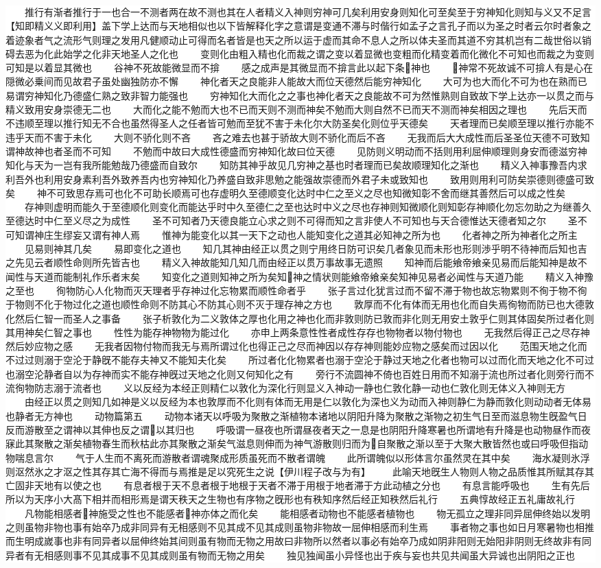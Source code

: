　　推行有渐者推行于一也合一不测者两在故不测也其在人者精义入神则穷神可几矣利用安身则知化可至矣至于穷神知化则知与义又不足言【知即精义义即利用】盖下学上达而与天地相似也以下皆解释化字之意谓是变通不滞与时偕行如孟子之言孔子而以为圣之时者云尔时者象之着迹象者气之流形气则理之发用凡健顺动止可得而名者皆是也天之所以运于虚而其命不息人之所以体夫圣而其道不穷其机岂有二哉世俗以销碍去恶为化此始学之化非天地圣人之化也
　　变则化由粗入精也化而裁之谓之变以着显微也变粗而化精变着而化微化不可知也而裁之为变则可知是以着显其微也
　　谷神不死故能微显而不揜
　　感之成声是其微显而不揜言此以起下条神也
　　神常不死故诚不可揜人有是心在隠微必乗间而见故君子虽处幽独防亦不懈
　　神化者天之良能非人能故大而位天德然后能穷神知化
　　大可为也大而化不可为也在熟而已易谓穷神知化乃德盛仁熟之致非智力能强也
　　穷神知化大而化之之事也神化者天之良能故不可为然惟熟则自致故下学上达亦一以贯之而与精义致用安身崇德无二也
　　大而化之能不勉而大也不已而天则不测而神矣不勉而大则自然不已而天不测而神矣相因之理也
　　先后天而不违顺至理以推行知无不合也虽然得圣人之任者皆可勉而至犹不害于未化尔大防圣矣化则位乎天德矣
　　天者理而已矣顺至理以推行亦能不违乎天而不害于未化
　　大则不骄化则不吝
　　吝之难去也甚于骄故大则不骄化而后不吝
　　无我而后大大成性而后圣圣位天德不可致知谓神故神也者圣而不可知
　　不勉而中故曰大成性德盛而穷神知化故曰位天德
　　见防则义明动而不括则用利屈伸顺理则身安而德滋穷神知化与天为一岂有我所能勉哉乃德盛而自致尔
　　知防其神乎故见几穷神之基也时者理而已矣故顺理知化之渐也
　　精义入神事豫吾内求利吾外也利用安身素利吾外致养吾内也穷神知化乃养盛自致非思勉之能强故崇德而外君子未或致知也
　　致用则用利可防矣崇德则德盛可致矣
　　神不可致思存焉可也化不可助长顺焉可也存虚明久至德顺变化达时中仁之至义之尽也知微知彰不舍而继其善然后可以成之性矣
　　存神则虚明而能久于至德顺化则变化而能达乎时中久至德仁之至也达时中义之尽也存神则知微顺化则知彰存神顺化勿忘勿助之为继善久至德达时中仁至义尽之为成性
　　圣不可知者乃天德良能立心求之则不可得而知之言非使人不可知也与天合德惟达天德者知之尔
　　圣不可知谓神庄生缪妄又谓有神人焉
　　惟神为能变化以其一天下之动也人能知变化之道其必知神之所为也
　　化者神之所为神者化之所主
　　见易则神其几矣
　　易即变化之道也
　　知几其神由经正以贯之则宁用终日防可识矣几者象见而未形也形则渉乎明不待神而后知也吉之先见云者顺性命则所先皆吉也
　　精义入神故能知几知几而由经正以贯万事故事无遗照
　　知神而后能飨帝飨亲见易而后能知神是故不闻性与天道而能制礼作乐者末矣
　　知变化之道则知神之所为矣知神之情状则能飨帝飨亲矣知神见易者必闻性与天道乃能
　　精义入神豫之至也
　　徇物防心人化物而灭天理者乎存神过化忘物累而顺性命者乎
　　张子言过化犹言过而不留不滞于物也故忘物累则不徇于物不徇于物则不化于物过化之道也顺性命则不防其心不防其心则不灭于理存神之方也
　　敦厚而不化有体而无用也化而自失焉徇物而防已也大德敦化然后仁智一而圣人之事备
　　张子析敦化为二义敦体之厚也化用之神也化而非敦则防已敦而非化则无用安土敦乎仁则其体固矣所过者化则其用神矣仁智之事也
　　性性为能存神物物为能过化
　　亦申上两条意性性者成性存存也物物者以物付物也
　　无我然后得正己之尽存神然后妙应物之感
　　无我者因物付物而我无与焉所谓过化也得正己之尽而神因以存存神则能妙应物之感矣而过因以化
　　范围天地之化而不过过则溺于空沦于静旣不能存夫神又不能知夫化矣
　　所过者化化物累者也溺于空沦于静过天地之化者也物可以过而化而天地之化不可过也溺空沦静者自以为存神而实不能存神旣过天地之化则又何知化之有
　　旁行不流圆神不倚也百姓日用而不知溺于流也所过者化则旁行而不流徇物防志溺于流者也
　　义以反经为本经正则精仁以敦化为深化行则显义入神动一静也仁敦化静一动也仁敦化则无体义入神则无方
　　由经正以贯之则知几如神是义以反经为本也敦厚而不化则有体而无用是仁以敦化为深也义为动而入神则静仁为静而敦化则动动者无体易也静者无方神也
　　动物篇第五
　　动物本诸天以呼吸为聚散之渐植物本诸地以阴阳升降为聚散之渐物之初生气日至而滋息物生旣盈气日反而游散至之谓神以其伸也反之谓以其归也
　　呼吸谓一昼夜也所谓昼夜者天之一息是也阴阳升降寒暑也所谓地有升降是也动物昼作而夜寐此其聚散之渐矣植物春生而秋枯此亦其聚散之渐矣气滋息则伸而为神气游散则归而为自聚散之渐以至于大聚大散皆然也或曰呼吸但指动物喘息言尔
　　气于人生而不离死而游散者谓魂聚成形质虽死而不散者谓魄
　　此所谓魄似以形体言尔虽然灵在其中矣
　　海水凝则氷浮则沤然氷之才沤之性其存其亡海不得而与焉推是足以究死生之说【伊川程子改与为有】
　　此喻天地旣生人物则人物之品质惟其所赋其存其亡固非天地有以使之也
　　有息者根于天不息者根于地根于天者不滞于用根于地者滞于方此动植之分也
　　有息言能呼吸也
　　生有先后所以为天序小大髙下相并而相形焉是谓天秩天之生物也有序物之旣形也有秩知序然后经正知秩然后礼行
　　五典惇故经正五礼庸故礼行
　　凡物能相感者神施受之性也不能感者神亦体之而化矣
　　能相感者动物也不能感者植物也
　　物无孤立之理非同异屈伸终始以发明之则虽物非物也事有始卒乃成非同异有无相感则不见其成不见其成则虽物非物故一屈伸相感而利生焉
　　事者物之事也如日月寒暑物也相推而生明成嵗事也非有同异者以屈伸终始其间则虽有物而无物之用故曰非物所以然者以事必有始卒乃成如阴非阳则无始阳非阴则无终故非有同异者有无相感则事不见其成事不见其成则虽有物而无物之用矣
　　独见独闻虽小异怪也出于疾与妄也共见共闻虽大异诚也出阴阳之正也